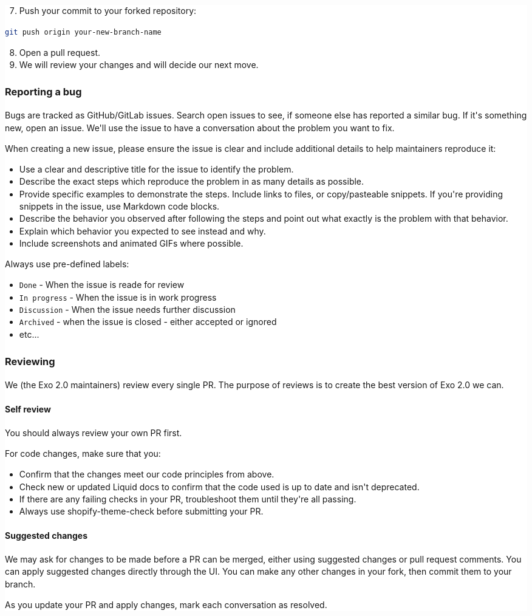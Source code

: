 7. Push your commit to your forked repository:

```sh
git push origin your-new-branch-name
```

8. Open a pull request.
9. We will review your changes and will decide our next move.

### Reporting a bug

Bugs are tracked as GitHub/GitLab issues. Search open issues to see, if someone else has reported a similar bug. If it's something new, open an issue. We'll use the issue to have a conversation about the problem you want to fix.

When creating a new issue, please ensure the issue is clear and include additional details to help maintainers reproduce it:

- Use a clear and descriptive title for the issue to identify the problem.
- Describe the exact steps which reproduce the problem in as many details as possible.
- Provide specific examples to demonstrate the steps. Include links to files, or copy/pasteable snippets. If you're providing snippets in the issue, use Markdown code blocks.
- Describe the behavior you observed after following the steps and point out what exactly is the problem with that behavior.
- Explain which behavior you expected to see instead and why.
- Include screenshots and animated GIFs where possible.

Always use pre-defined labels:

- `Done` - When the issue is reade for review
- `In progress` - When the issue is in work progress
- `Discussion` - When the issue needs further discussion
- `Archived` - when the issue is closed - either accepted or ignored
- etc...

### Reviewing

We (the Exo 2.0 maintainers) review every single PR. The purpose of reviews is to create the best version of Exo 2.0 we can.

#### Self review

You should always review your own PR first.

For code changes, make sure that you:

- Confirm that the changes meet our code principles from above.
- Check new or updated Liquid docs to confirm that the code used is up to date and isn't deprecated.
- If there are any failing checks in your PR, troubleshoot them until they're all passing.
- Always use shopify-theme-check before submitting your PR.

#### Suggested changes

We may ask for changes to be made before a PR can be merged, either using suggested changes or pull request comments. You can apply suggested changes directly through the UI. You can make any other changes in your fork, then commit them to your branch.

As you update your PR and apply changes, mark each conversation as resolved.
